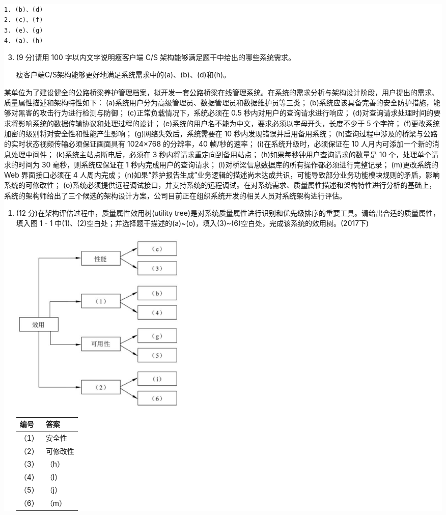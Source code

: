 
    1. (b)、(d)
    2. (c)、(f)
    3. (e)、(g)
    4. (a)、(h)


3. (9 分)请用 100 字以内文字说明瘦客户端 C/S 架构能够满足题干中给出的哪些系统需求。 

    瘦客户端C/S架构能够更好地满足系统需求中的(a)、(b)、(d)和(h)。



某单位为了建设健全的公路桥梁养护管理档案，拟开发一套公路桥梁在线管理系统。在系统的需求分析与架构设计阶段，用户提出的需求、质量属性描述和架构特性如下：
(a)系统用户分为高级管理员、数据管理员和数据维护员等三类；
(b)系统应该具备完善的安全防护措施，能够对黑客的攻击行为进行检测与防御； 
(c)正常负载情况下，系统必须在 0.5 秒内对用户的查询请求进行响应；
(d)对查询请求处理时间的要求将影响系统的数据传输协议和处理过程的设计；
(e)系统的用户名不能为中文，要求必须以字母开头，长度不少于 5 个字符；
(f)更改系统加密的级别将对安全性和性能产生影响；
(g)网络失效后，系统需要在 10 秒内发现错误并启用备用系统；
(h)查询过程中涉及的桥梁与公路的实时状态视频传输必须保证画面具有 1024×768 的分辨率，40 帧/秒的速率；
(i)在系统升级时，必须保证在 10 人月内可添加一个新的消息处理中间件；
(k)系统主站点断电后，必须在 3 秒内将请求重定向到备用站点；
(h)如果每秒钟用户查询请求的数量是 10 个，处理单个请求的时间为 30 毫秒，则系统应保证在 1 秒内完成用户的查询请求；
(l)对桥梁信息数据库的所有操作都必须进行完整记录；
(m)更改系统的 Web 界面接口必须在 4 人周内完成；
(n)如果“养护报告生成”业务逻辑的描述尚未达成共识，可能导致部分业务功能模块规则的矛盾，影响系统的可修改性；
(o)系统必须提供远程调试接口，并支持系统的远程调试。在对系统需求、质量属性描述和架构特性进行分析的基础上，系统的架构师给出了三个候选的架构设计方案，公司目前正在组织系统开发的相关人员对系统架构进行评估。 

1. (12 分)在架构评估过程中，质量属性效用树(utility tree)是对系统质量属性进行识别和优先级排序的重要工具。请给出合适的质量属性，填入图 1 - 1 中(1)、(2)空白处；并选择题干描述的(a)~(o)，填入(3)~(6)空白处，完成该系统的效用树。(2017下)

    ![alt text](软件架构设计/86.png)

    | 编号 | 答案 |
    | ---- | ---- |
    | （1） | 安全性 |
    | （2） | 可修改性 |
    | （3） | （h） |
    | （4） | （l） |
    | （5） | （j） |
    | （6） | （m） | 
